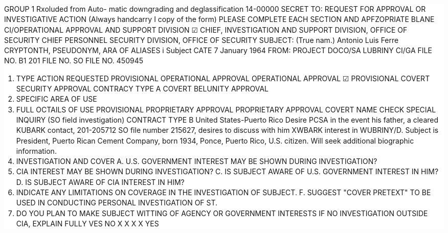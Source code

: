 GROUP 1
Rxoluded from Auto-
matic downgrading and
deglassification
14-00000
SECRET
TO:
REQUEST FOR APPROVAL OR INVESTIGATIVE ACTION
(Always handcarry I copy of the form)
PLEASE COMPLETE EACH SECTION AND APFZOPRIATE BLANE
CI/OPERATIONAL APPROVAL AND SUPPORT DIVISION
☑ CHIEF, INVESTIGATION AND SUPPORT DIVISION, OFFICE OF SECURITY
CHIEF PERSONNEL SECURITY DIVISION, OFFICE OF SECURITY
SUBJECT:
(True nam.)
Antonio Luis Ferre
CRYPTONTH, PSEUDONYM, ARA OF ALIASES
i
Subject
CATE
7 January 1964
FROM:
PROJECT
DOCO/SA
LUBRINY
CI/GA FILE NO.
B1 201 FILE NO.
SO FILE NO.
450945
1. TYPE ACTION REQUESTED
PROVISIONAL OPERATIONAL APPROVAL
OPERATIONAL APPROVAL
☑ PROVISIONAL COVERT SECURITY APPROVAL
CONTRACY TYPE A
COVERT BELUNITY APPROVAL
3. SPECIFIC AREA OF USE
3. FULL OCTAILS OF USE
PROVISIONAL PROPRIETARY APPROVAL
PROPRIETARY APPROVAL
COVERT NAME CHECK
SPECIAL INQUIRY (SO field investigation)
CONTRACT TYPE B
United States-Puerto Rico
Desire PCSA in the event his father, a cleared KUBARK contact, 201-205712
SO file number 215627, desires to discuss with him XWBARK interest in
WUBRINY/D. Subject is President, Puerto Rican Cement Company, born 1934,
Ponce, Puerto Rico, U.S. citizen. Will seek additional biographic
information.
4. INVESTIGATION AND COVER
A. U.S. GOVERNMENT INTEREST MAY BE SHOWN DURING INVESTIGATION?
8. CIA INTEREST MAY BE SHOWN DURING INVESTIGATION?
C. IS SUBJECT AWARE OF U.S. GOVERNMENT INTEREST IN HIM?
D. IS SUBJECT AWARE OF CIA INTEREST IN HIM?
8. INDICATE ANY LIMITATIONS ON COVERAGE IN THE INVESTIGATION OF SUBJECT.
F. SUGGEST "COVER PRETEXT" TO BE USED IN CONDUCTING PERSONAL INVESTIGATION OF ST.
6. DO YOU PLAN TO MAKE SUBJECT WITTING OF AGENCY OR GOVERNMENT INTERESTS
IF NO INVESTIGATION OUTSIDE CIA, EXPLAIN FULLY
VES
NO
X
X
X
X
YES